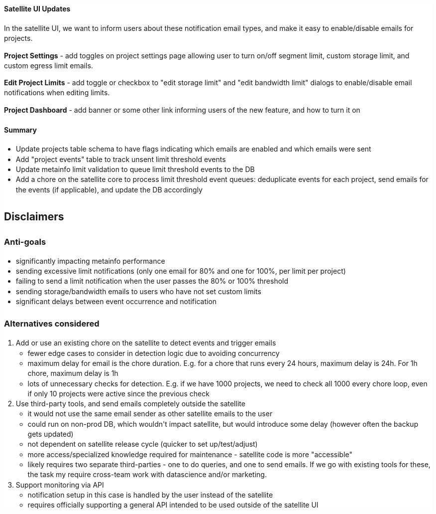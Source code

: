 #### Satellite UI Updates

In the satellite UI, we want to inform users about these notification email types, and make it easy to enable/disable emails for projects.

**Project Settings** - add toggles on project settings page allowing user to turn on/off segment limit, custom storage limit, and custom egress limit emails.

**Edit Project Limits** - add toggle or checkbox to "edit storage limit" and "edit bandwidth limit" dialogs to enable/disable email notifications when editing limits.

**Project Dashboard** - add banner or some other link informing users of the new feature, and how to turn it on

#### Summary

* Update projects table schema to have flags indicating which emails are enabled and which emails were sent
* Add "project events" table to track unsent limit threshold events
* Update metainfo limit validation to queue limit threshold events to the DB
* Add a chore on the satellite core to process limit threshold event queues: deduplicate events for each project, send emails for the events (if applicable), and update the DB accordingly

## Disclaimers

### Anti-goals

* significantly impacting metainfo performance
* sending excessive limit notifications (only one email for 80% and one for 100%, per limit per project)
* failing to send a limit notification when the user passes the 80% or 100% threshold
* sending storage/bandwidth emails to users who have not set custom limits
* significant delays between event occurrence and notification

### Alternatives considered

1. Add or use an existing chore on the satellite to detect events and trigger emails
    * fewer edge cases to consider in detection logic due to avoiding concurrency
    * maximum delay for email is the chore duration. E.g. for a chore that runs every 24 hours, maximum delay is 24h. For 1h chore, maximum delay is 1h
    * lots of unnecessary checks for detection. E.g. if we have 1000 projects, we need to check all 1000 every chore loop, even if only 10 projects were active since the previous check
2. Use third-party tools, and send emails completely outside the satellite
    * it would not use the same email sender as other satellite emails to the user
    * could run on non-prod DB, which wouldn't impact satellite, but would introduce some delay (however often the backup gets updated)
    * not dependent on satellite release cycle (quicker to set up/test/adjust)
    * more access/specialized knowledge required for maintenance - satellite code is more "accessible"
    * likely requires two separate third-parties - one to do queries, and one to send emails. If we go with existing tools for these, the task my require cross-team work with datascience and/or marketing.
3. Support monitoring via API
    * notification setup in this case is handled by the user instead of the satellite
    * requires officially supporting a general API intended to be used outside of the satellite UI 
